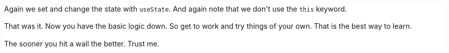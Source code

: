 ```javascript
```

Again we set and change the state with `useState`. And again note that we don't use the `this` keyword.

That was it. Now you have the basic logic down. So get to work and try things of your own. That is the best way to learn.

The sooner you hit a wall the better. Trust me.
